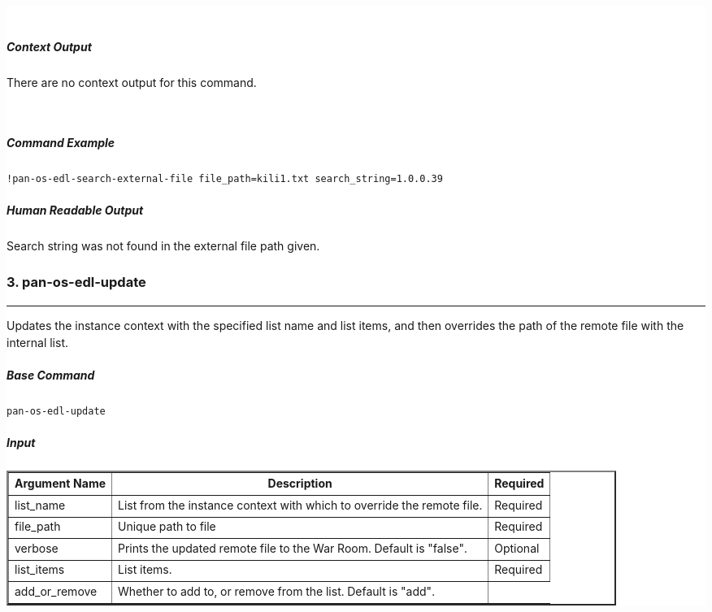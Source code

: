 <p>&nbsp;</p>
<h5>Context Output</h5>
There are no context output for this command.
<p>&nbsp;</p>
<h5>Command Example</h5>
<p>
  <code>!pan-os-edl-search-external-file file_path=kili1.txt search_string=1.0.0.39</code>
</p>

<h5>Human Readable Output</h5>
<p>
<p>
Search string was not found in the external file path given.
</p>


</p>

<h3 id="pan-os-edl-update">3. pan-os-edl-update</h3>
<hr>
<p>Updates the instance context with the specified list name and list items, and then overrides the path of the remote file with the internal list.</p>
<h5>Base Command</h5>
<p>
  <code>pan-os-edl-update</code>
</p>

<h5>Input</h5>
<table style="width:750px" border="2" cellpadding="6">
  <thead>
    <tr>
      <th>
        <strong>Argument Name</strong>
      </th>
      <th>
        <strong>Description</strong>
      </th>
      <th>
        <strong>Required</strong>
      </th>
    </tr>
  </thead>
  <tbody>
    <tr>
      <td>list_name</td>
      <td>List from the instance context with which to override the remote file.</td>
      <td>Required</td>
    </tr>
    <tr>
      <td>file_path</td>
      <td>Unique path to file</td>
      <td>Required</td>
    </tr>
    <tr>
      <td>verbose</td>
      <td>Prints the updated remote file to the War Room. Default is "false".</td>
      <td>Optional</td>
    </tr>
    <tr>
      <td>list_items</td>
      <td>List items.</td>
      <td>Required</td>
    </tr>
    <tr>
      <td>add_or_remove</td>
      <td>Whether to add to, or remove from the list. Default is "add".</td>